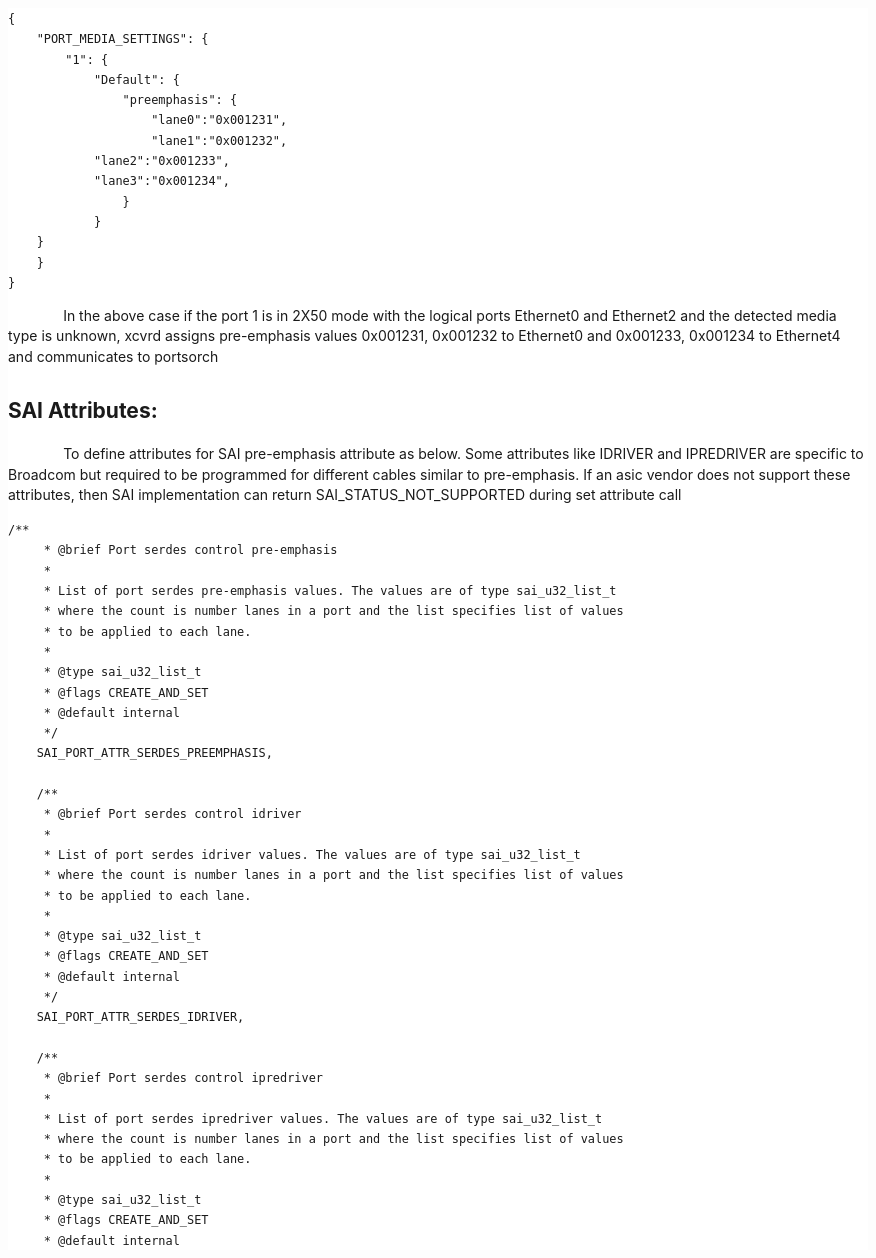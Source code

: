 ```
{
    "PORT_MEDIA_SETTINGS": {
        "1": {
            "Default": {
                "preemphasis": {
                    "lane0":"0x001231",
                    "lane1":"0x001232",
		    "lane2":"0x001233",
		    "lane3":"0x001234",
                }
            }
	}
    }
}
```
              In the above case if the port 1 is in 2X50 mode with the logical ports Ethernet0 and Ethernet2 and the detected media type is unknown, xcvrd assigns pre-emphasis values 0x001231, 0x001232 to Ethernet0 and 0x001233, 0x001234 to Ethernet4 and communicates to portsorch	      
	      
## SAI Attributes:


              To define attributes for SAI pre-emphasis attribute as below. Some attributes like IDRIVER and IPREDRIVER are specific to Broadcom but required to be programmed for different cables similar to pre-emphasis. If an asic vendor does not support these attributes, then SAI implementation can return SAI_STATUS_NOT_SUPPORTED during set attribute call

```
/**
     * @brief Port serdes control pre-emphasis
     *
     * List of port serdes pre-emphasis values. The values are of type sai_u32_list_t
     * where the count is number lanes in a port and the list specifies list of values
     * to be applied to each lane.
     *
     * @type sai_u32_list_t
     * @flags CREATE_AND_SET
     * @default internal
     */
    SAI_PORT_ATTR_SERDES_PREEMPHASIS,
	
    /**
     * @brief Port serdes control idriver
     *
     * List of port serdes idriver values. The values are of type sai_u32_list_t
     * where the count is number lanes in a port and the list specifies list of values
     * to be applied to each lane.
     *
     * @type sai_u32_list_t
     * @flags CREATE_AND_SET
     * @default internal
     */
    SAI_PORT_ATTR_SERDES_IDRIVER,
 
    /**
     * @brief Port serdes control ipredriver
     *
     * List of port serdes ipredriver values. The values are of type sai_u32_list_t
     * where the count is number lanes in a port and the list specifies list of values
     * to be applied to each lane.
     *
     * @type sai_u32_list_t
     * @flags CREATE_AND_SET
     * @default internal
```